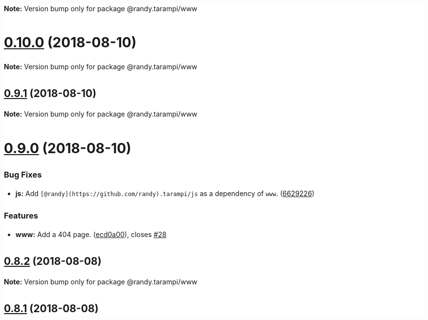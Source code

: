 **Note:** Version bump only for package @randy.tarampi/www





<a name="0.10.0"></a>
# [0.10.0](https://github.com/randytarampi/me/compare/v0.9.1...v0.10.0) (2018-08-10)

**Note:** Version bump only for package @randy.tarampi/www





<a name="0.9.1"></a>
## [0.9.1](https://github.com/randytarampi/me/compare/v0.9.0...v0.9.1) (2018-08-10)

**Note:** Version bump only for package @randy.tarampi/www





<a name="0.9.0"></a>
# [0.9.0](https://github.com/randytarampi/me/compare/v0.8.2...v0.9.0) (2018-08-10)


### Bug Fixes

* **js:** Add `[@randy](https://github.com/randy).tarampi/js` as a dependency of `www`. ([6629226](https://github.com/randytarampi/me/commit/6629226))


### Features

* **www:** Add a 404 page. ([ecd0a00](https://github.com/randytarampi/me/commit/ecd0a00)), closes [#28](https://github.com/randytarampi/me/issues/28)





<a name="0.8.2"></a>
## [0.8.2](https://github.com/randytarampi/me/compare/v0.8.1...v0.8.2) (2018-08-08)

**Note:** Version bump only for package @randy.tarampi/www





<a name="0.8.1"></a>
## [0.8.1](https://github.com/randytarampi/me/compare/v0.8.0...v0.8.1) (2018-08-08)
